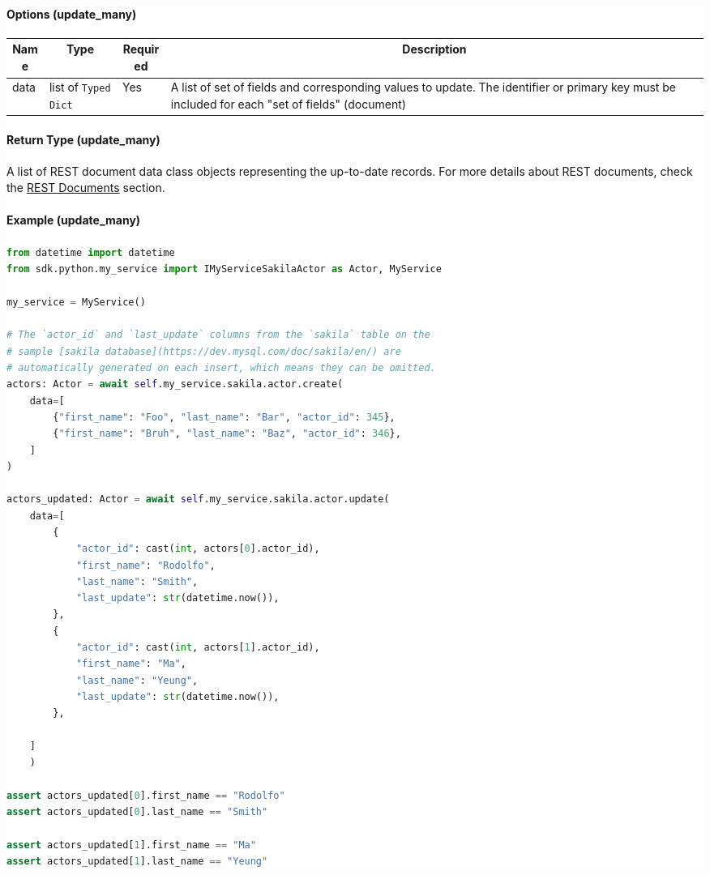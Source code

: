 #### Options (update_many)

| Name | Type | Required | Description |
|---|---|---|---|
| data | list of `TypedDict` | Yes | A list of set of fields and corresponding values to update. The identifier or primary key must be included for each "set of fields" (document)|

#### Return Type (update_many)

A list of REST document data class objects representing the up-to-date records. For more details about REST documents, check the [REST Documents](#rest-documents) section.

#### Example (update_many)

```Python
from datetime import datetime
from sdk.python.my_service import IMyServiceSakilaActor as Actor, MyService

my_service = MyService()

# The `actor_id` and `last_update` columns from the `sakila` table on the
# sample [sakila database](https://dev.mysql.com/doc/sakila/en/) are
# automatically generated on each insert, which means they can be omitted.
actors: Actor = await self.my_service.sakila.actor.create(
    data=[
        {"first_name": "Foo", "last_name": "Bar", "actor_id": 345},
        {"first_name": "Bruh", "last_name": "Baz", "actor_id": 346},
    ]
)

actors_updated: Actor = await self.my_service.sakila.actor.update(
    data=[
        {
            "actor_id": cast(int, actors[0].actor_id),
            "first_name": "Rodolfo",
            "last_name": "Smith",
            "last_update": str(datetime.now()),
        },
        {
            "actor_id": cast(int, actors[1].actor_id),
            "first_name": "Ma",
            "last_name": "Yeung",
            "last_update": str(datetime.now()),
        },

    ]
    )

assert actors_updated[0].first_name == "Rodolfo"
assert actors_updated[0].last_name == "Smith"

assert actors_updated[1].first_name == "Ma"
assert actors_updated[1].last_name == "Yeung"
```
